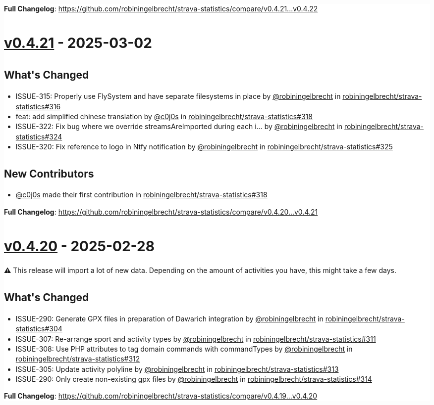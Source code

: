 **Full Changelog**: https://github.com/robiningelbrecht/strava-statistics/compare/v0.4.21...v0.4.22

# [v0.4.21](https://github.com/robiningelbrecht/statistics-for-strava/releases/tag/v0.4.21) - 2025-03-02

## What's Changed
* ISSUE-315: Properly use FlySystem and have separate filesystems in place by [@robiningelbrecht](https://github.com/robiningelbrecht) in [robiningelbrecht/strava-statistics#316](https://github.com/robiningelbrecht/strava-statistics/pull/316)
* feat: add simplified chinese translation by [@c0j0s](https://github.com/c0j0s) in [robiningelbrecht/strava-statistics#318](https://github.com/robiningelbrecht/strava-statistics/pull/318)
* ISSUE-322: Fix bug where we override streamsAreImported during each i… by [@robiningelbrecht](https://github.com/robiningelbrecht) in [robiningelbrecht/strava-statistics#324](https://github.com/robiningelbrecht/strava-statistics/pull/324)
* ISSUE-320: Fix reference to logo in Ntfy notification by [@robiningelbrecht](https://github.com/robiningelbrecht) in [robiningelbrecht/strava-statistics#325](https://github.com/robiningelbrecht/strava-statistics/pull/325)

## New Contributors
* [@c0j0s](https://github.com/c0j0s) made their first contribution in [robiningelbrecht/strava-statistics#318](https://github.com/robiningelbrecht/strava-statistics/pull/318)

**Full Changelog**: https://github.com/robiningelbrecht/strava-statistics/compare/v0.4.20...v0.4.21

# [v0.4.20](https://github.com/robiningelbrecht/statistics-for-strava/releases/tag/v0.4.20) - 2025-02-28

⚠️ This release will import a lot of new data. Depending on the amount of activities you have, this might take a few days.

## What's Changed
* ISSUE-290: Generate GPX files in preparation of Dawarich integration by [@robiningelbrecht](https://github.com/robiningelbrecht) in [robiningelbrecht/strava-statistics#304](https://github.com/robiningelbrecht/strava-statistics/pull/304)
* ISSUE-307: Re-arrange sport and activity types by [@robiningelbrecht](https://github.com/robiningelbrecht) in [robiningelbrecht/strava-statistics#311](https://github.com/robiningelbrecht/strava-statistics/pull/311)
* ISSUE-308: Use PHP attributes to tag domain commands with commandTypes by [@robiningelbrecht](https://github.com/robiningelbrecht) in [robiningelbrecht/strava-statistics#312](https://github.com/robiningelbrecht/strava-statistics/pull/312)
* ISSUE-305: Update activity polyline by [@robiningelbrecht](https://github.com/robiningelbrecht) in [robiningelbrecht/strava-statistics#313](https://github.com/robiningelbrecht/strava-statistics/pull/313)
* ISSUE-290: Only create non-existing gpx files by [@robiningelbrecht](https://github.com/robiningelbrecht) in [robiningelbrecht/strava-statistics#314](https://github.com/robiningelbrecht/strava-statistics/pull/314)

**Full Changelog**: https://github.com/robiningelbrecht/strava-statistics/compare/v0.4.19...v0.4.20

